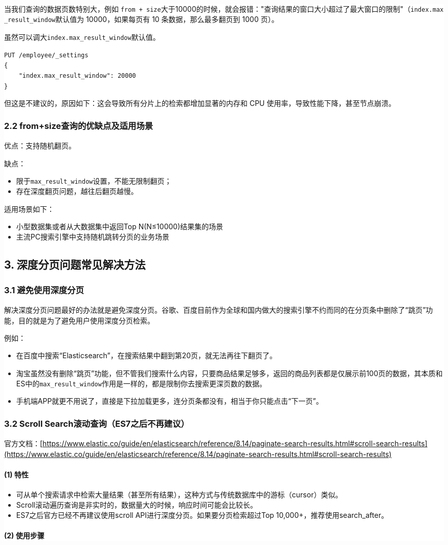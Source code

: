 当我们查询的数据页数特别大，例如 `from + size`大于10000的时候，就会报错："查询结果的窗口大小超过了最大窗口的限制"（`index.max_result_window`默认值为 10000，如果每页有 10 条数据，那么最多翻页到 1000 页）。

虽然可以调大`index.max_result_window`默认值。

```shell
PUT /employee/_settings
{
    "index.max_result_window": 20000
}
```

但这是不建议的，原因如下：这会导致所有分片上的检索都增加显著的内存和 CPU 使用率，导致性能下降，甚至节点崩溃。

### 2.2 from+size查询的优缺点及适用场景

优点：支持随机翻页。

缺点：

- 限于`max_result_window`设置，不能无限制翻页；
- 存在深度翻页问题，越往后翻页越慢。

适用场景如下：

- 小型数据集或者从大数据集中返回Top N(N≤10000)结果集的场景
- 主流PC搜索引擎中支持随机跳转分页的业务场景

## 3. 深度分页问题常见解决方法

### 3.1 避免使用深度分页

解决深度分页问题最好的办法就是避免深度分页。谷歌、百度目前作为全球和国内做大的搜索引擎不约而同的在分页条中删除了“跳页”功能，目的就是为了避免用户使用深度分页检索。

例如：

* 在百度中搜索“Elasticsearch”，在搜索结果中翻到第20页，就无法再往下翻页了。

* 淘宝虽然没有删除“跳页”功能，但不管我们搜索什么内容，只要商品结果足够多，返回的商品列表都是仅展示前100页的数据，其本质和ES中的`max_result_window`作用是一样的，都是限制你去搜索更深页数的数据。

* 手机端APP就更不用说了，直接是下拉加载更多，连分页条都没有，相当于你只能点击“下一页”。

### 3.2 Scroll Search滚动查询（ES7之后不再建议）

官方文档：[https://www.elastic.co/guide/en/elasticsearch/reference/8.14/paginate-search-results.html#scroll-search-results](https://www.elastic.co/guide/en/elasticsearch/reference/8.14/paginate-search-results.html#scroll-search-results)

#### (1) 特性

- 可从单个搜索请求中检索大量结果（甚至所有结果），这种方式与传统数据库中的游标（cursor）类似。
- Scroll滚动遍历查询是非实时的，数据量大的时候，响应时间可能会比较长。
- ES7之后官方已经不再建议使用scroll API进行深度分页。如果要分页检索超过Top 10,000+，推荐使用search_after。

#### (2) 使用步骤
